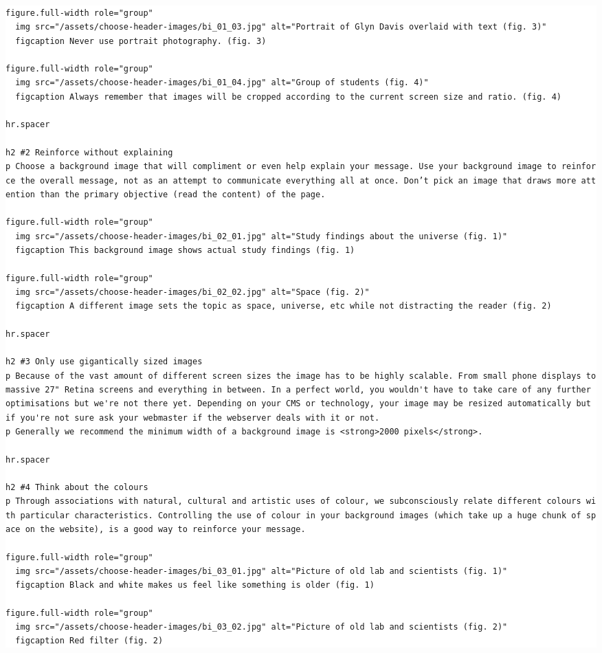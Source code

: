     figure.full-width role="group"
      img src="/assets/choose-header-images/bi_01_03.jpg" alt="Portrait of Glyn Davis overlaid with text (fig. 3)"
      figcaption Never use portrait photography. (fig. 3)

    figure.full-width role="group"
      img src="/assets/choose-header-images/bi_01_04.jpg" alt="Group of students (fig. 4)"
      figcaption Always remember that images will be cropped according to the current screen size and ratio. (fig. 4)

    hr.spacer

    h2 #2 Reinforce without explaining
    p Choose a background image that will compliment or even help explain your message. Use your background image to reinforce the overall message, not as an attempt to communicate everything all at once. Don’t pick an image that draws more attention than the primary objective (read the content) of the page.

    figure.full-width role="group"
      img src="/assets/choose-header-images/bi_02_01.jpg" alt="Study findings about the universe (fig. 1)"
      figcaption This background image shows actual study findings (fig. 1)

    figure.full-width role="group"
      img src="/assets/choose-header-images/bi_02_02.jpg" alt="Space (fig. 2)"
      figcaption A different image sets the topic as space, universe, etc while not distracting the reader (fig. 2)

    hr.spacer

    h2 #3 Only use gigantically sized images
    p Because of the vast amount of different screen sizes the image has to be highly scalable. From small phone displays to massive 27" Retina screens and everything in between. In a perfect world, you wouldn't have to take care of any further optimisations but we're not there yet. Depending on your CMS or technology, your image may be resized automatically but if you're not sure ask your webmaster if the webserver deals with it or not.
    p Generally we recommend the minimum width of a background image is <strong>2000 pixels</strong>.

    hr.spacer

    h2 #4 Think about the colours
    p Through associations with natural, cultural and artistic uses of colour, we subconsciously relate different colours with particular characteristics. Controlling the use of colour in your background images (which take up a huge chunk of space on the website), is a good way to reinforce your message.

    figure.full-width role="group"
      img src="/assets/choose-header-images/bi_03_01.jpg" alt="Picture of old lab and scientists (fig. 1)"
      figcaption Black and white makes us feel like something is older (fig. 1)

    figure.full-width role="group"
      img src="/assets/choose-header-images/bi_03_02.jpg" alt="Picture of old lab and scientists (fig. 2)"
      figcaption Red filter (fig. 2)
